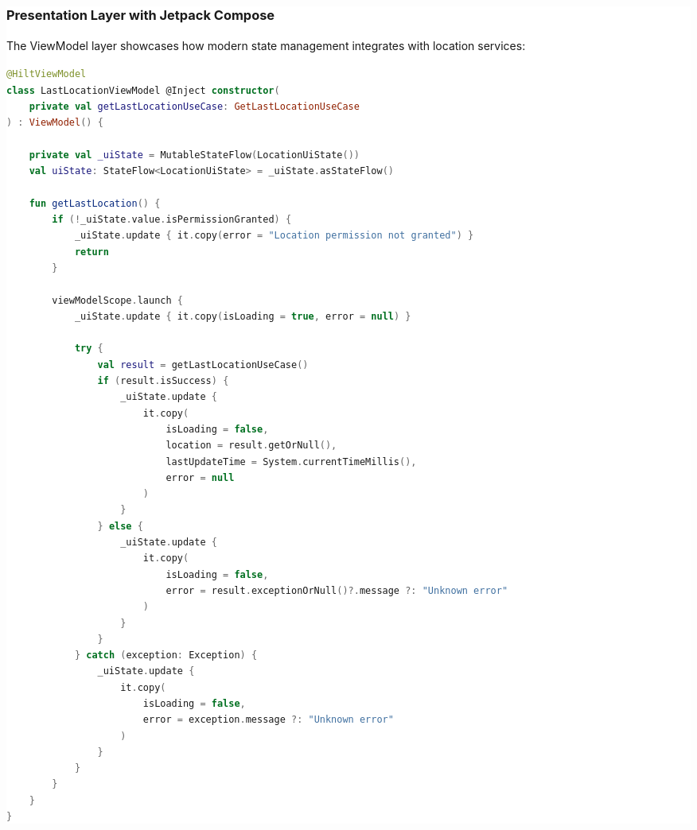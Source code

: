 ### Presentation Layer with Jetpack Compose

The ViewModel layer showcases how modern state management integrates with location services:

```kotlin
@HiltViewModel
class LastLocationViewModel @Inject constructor(
    private val getLastLocationUseCase: GetLastLocationUseCase
) : ViewModel() {

    private val _uiState = MutableStateFlow(LocationUiState())
    val uiState: StateFlow<LocationUiState> = _uiState.asStateFlow()

    fun getLastLocation() {
        if (!_uiState.value.isPermissionGranted) {
            _uiState.update { it.copy(error = "Location permission not granted") }
            return
        }

        viewModelScope.launch {
            _uiState.update { it.copy(isLoading = true, error = null) }

            try {
                val result = getLastLocationUseCase()
                if (result.isSuccess) {
                    _uiState.update {
                        it.copy(
                            isLoading = false,
                            location = result.getOrNull(),
                            lastUpdateTime = System.currentTimeMillis(),
                            error = null
                        )
                    }
                } else {
                    _uiState.update {
                        it.copy(
                            isLoading = false,
                            error = result.exceptionOrNull()?.message ?: "Unknown error"
                        )
                    }
                }
            } catch (exception: Exception) {
                _uiState.update {
                    it.copy(
                        isLoading = false,
                        error = exception.message ?: "Unknown error"
                    )
                }
            }
        }
    }
}
```
